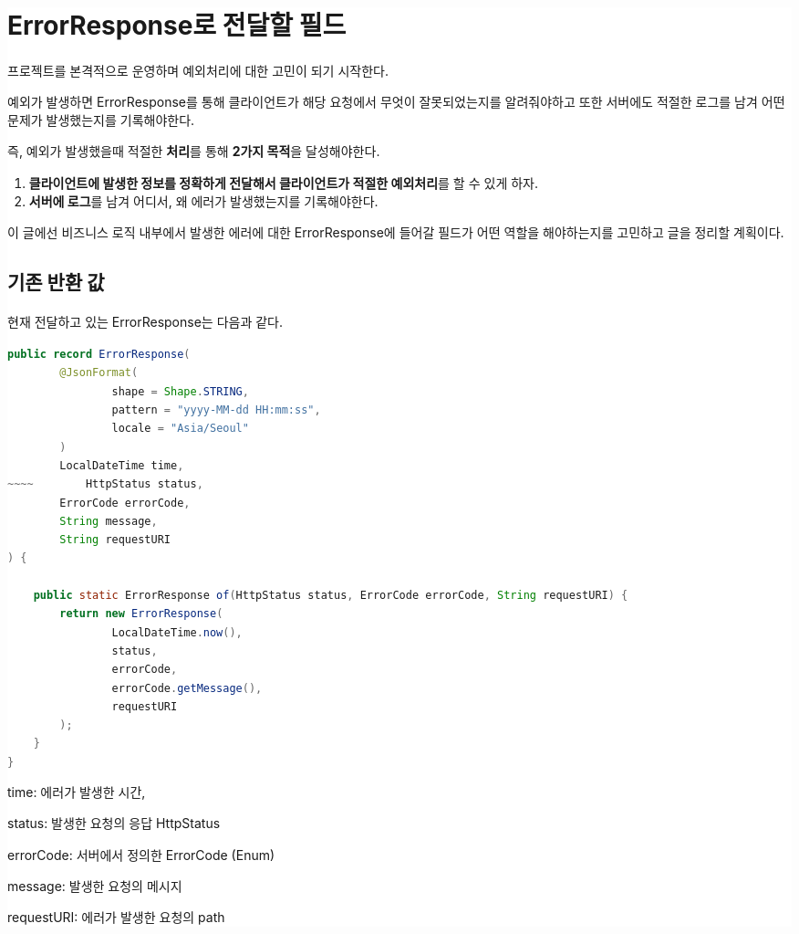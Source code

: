 # ErrorResponse로 전달할 필드

프로젝트를 본격적으로 운영하며 예외처리에 대한 고민이 되기 시작한다. 

예외가 발생하면 ErrorResponse를 통해 클라이언트가 해당 요청에서 무엇이 잘못되었는지를 알려줘야하고 또한 서버에도 적절한 로그를 남겨 어떤 문제가 발생했는지를 기록해야한다.

즉, 예외가 발생했을때 적절한 **처리**를 통해 **2가지 목적**을 달성해야한다.

1. **클라이언트에 발생한 정보를 정확하게 전달해서 클라이언트가 적절한 예외처리**를 할 수 있게 하자.
2. **서버에 로그**를 남겨 어디서, 왜 에러가 발생했는지를 기록해야한다.

이 글에선 비즈니스 로직 내부에서 발생한 에러에 대한 ErrorResponse에 들어갈 필드가 어떤 역할을 해야하는지를 고민하고 글을 정리할 계획이다.

## 기존 반환 값

현재 전달하고 있는 ErrorResponse는 다음과 같다.

```java
public record ErrorResponse(
        @JsonFormat(
                shape = Shape.STRING,
                pattern = "yyyy-MM-dd HH:mm:ss",
                locale = "Asia/Seoul"
        )
        LocalDateTime time,
~~~~        HttpStatus status,
        ErrorCode errorCode,
        String message,
        String requestURI
) {

    public static ErrorResponse of(HttpStatus status, ErrorCode errorCode, String requestURI) {
        return new ErrorResponse(
                LocalDateTime.now(),
                status,
                errorCode,
                errorCode.getMessage(),
                requestURI
        );
    }
}

```

time: 에러가 발생한 시간,

status: 발생한 요청의 응답 HttpStatus

errorCode: 서버에서 정의한 ErrorCode (Enum)

message: 발생한 요청의 메시지

requestURI: 에러가 발생한 요청의 path
